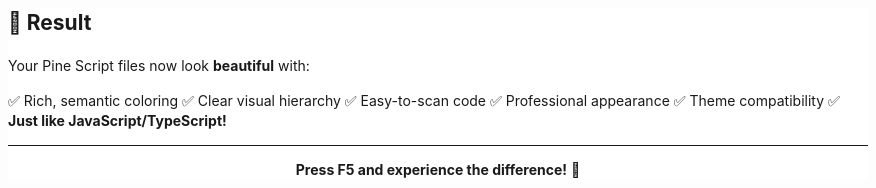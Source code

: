
## 🎉 **Result**

Your Pine Script files now look **beautiful** with:

✅ Rich, semantic coloring
✅ Clear visual hierarchy
✅ Easy-to-scan code
✅ Professional appearance
✅ Theme compatibility
✅ **Just like JavaScript/TypeScript!**

---

<div align="center">

**Press F5 and experience the difference!** 🌈

</div>
